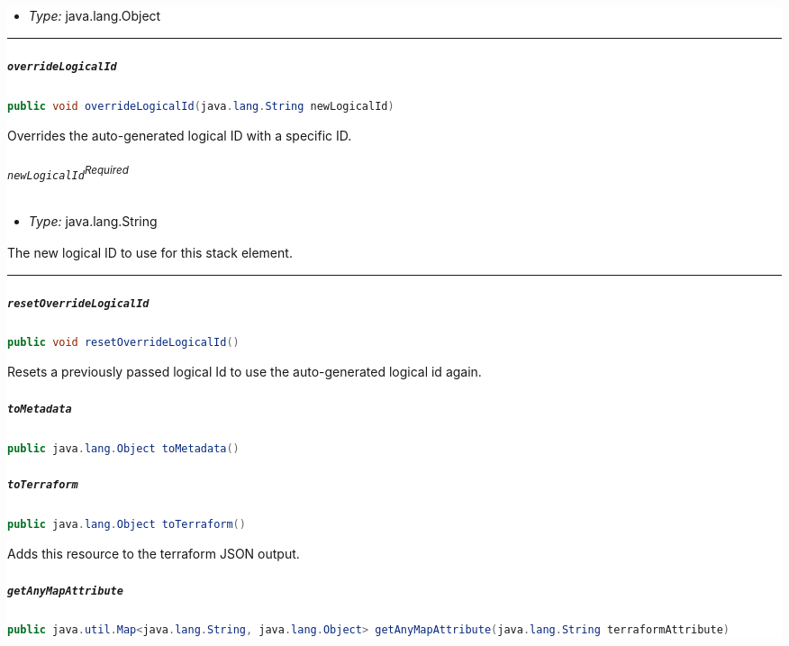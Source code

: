 - *Type:* java.lang.Object

---

##### `overrideLogicalId` <a name="overrideLogicalId" id="@cdktf/provider-azurerm.virtualMachinePacketCapture.VirtualMachinePacketCapture.overrideLogicalId"></a>

```java
public void overrideLogicalId(java.lang.String newLogicalId)
```

Overrides the auto-generated logical ID with a specific ID.

###### `newLogicalId`<sup>Required</sup> <a name="newLogicalId" id="@cdktf/provider-azurerm.virtualMachinePacketCapture.VirtualMachinePacketCapture.overrideLogicalId.parameter.newLogicalId"></a>

- *Type:* java.lang.String

The new logical ID to use for this stack element.

---

##### `resetOverrideLogicalId` <a name="resetOverrideLogicalId" id="@cdktf/provider-azurerm.virtualMachinePacketCapture.VirtualMachinePacketCapture.resetOverrideLogicalId"></a>

```java
public void resetOverrideLogicalId()
```

Resets a previously passed logical Id to use the auto-generated logical id again.

##### `toMetadata` <a name="toMetadata" id="@cdktf/provider-azurerm.virtualMachinePacketCapture.VirtualMachinePacketCapture.toMetadata"></a>

```java
public java.lang.Object toMetadata()
```

##### `toTerraform` <a name="toTerraform" id="@cdktf/provider-azurerm.virtualMachinePacketCapture.VirtualMachinePacketCapture.toTerraform"></a>

```java
public java.lang.Object toTerraform()
```

Adds this resource to the terraform JSON output.

##### `getAnyMapAttribute` <a name="getAnyMapAttribute" id="@cdktf/provider-azurerm.virtualMachinePacketCapture.VirtualMachinePacketCapture.getAnyMapAttribute"></a>

```java
public java.util.Map<java.lang.String, java.lang.Object> getAnyMapAttribute(java.lang.String terraformAttribute)
```
